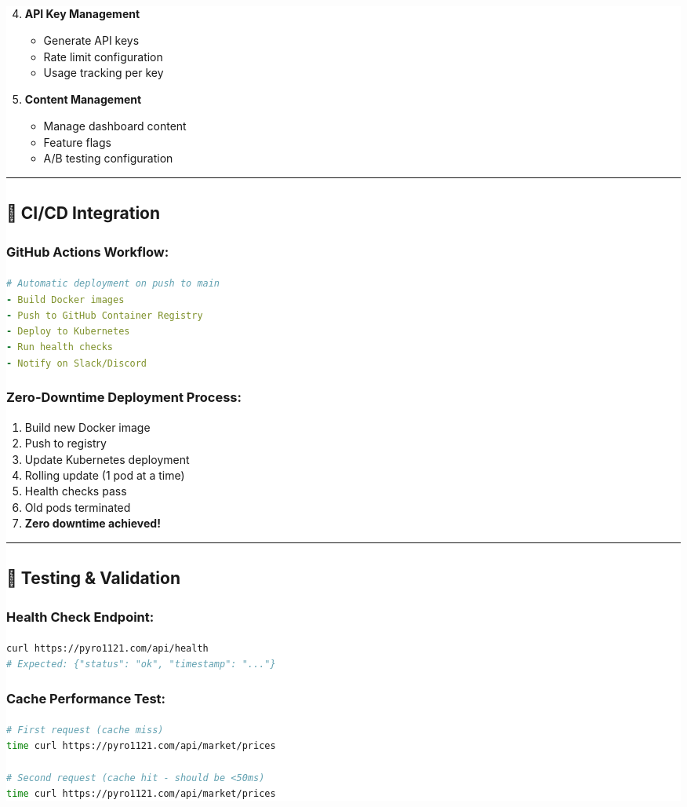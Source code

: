 4. **API Key Management**
   - Generate API keys
   - Rate limit configuration
   - Usage tracking per key

5. **Content Management**
   - Manage dashboard content
   - Feature flags
   - A/B testing configuration

---

## 🔄 CI/CD Integration

### **GitHub Actions Workflow**:
```yaml
# Automatic deployment on push to main
- Build Docker images
- Push to GitHub Container Registry
- Deploy to Kubernetes
- Run health checks
- Notify on Slack/Discord
```

### **Zero-Downtime Deployment Process**:
1. Build new Docker image
2. Push to registry
3. Update Kubernetes deployment
4. Rolling update (1 pod at a time)
5. Health checks pass
6. Old pods terminated
7. **Zero downtime achieved!**

---

## 🧪 Testing & Validation

### **Health Check Endpoint**:
```bash
curl https://pyro1121.com/api/health
# Expected: {"status": "ok", "timestamp": "..."}
```

### **Cache Performance Test**:
```bash
# First request (cache miss)
time curl https://pyro1121.com/api/market/prices

# Second request (cache hit - should be <50ms)
time curl https://pyro1121.com/api/market/prices
```
